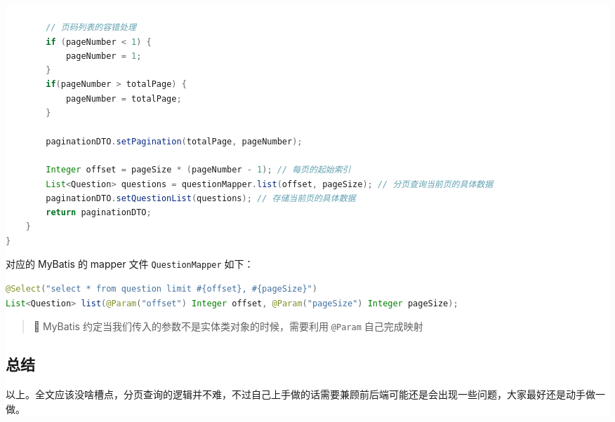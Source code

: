 ```java

        // 页码列表的容错处理
        if (pageNumber < 1) {
            pageNumber = 1;
        }
        if(pageNumber > totalPage) {
            pageNumber = totalPage;
        }

        paginationDTO.setPagination(totalPage, pageNumber);

        Integer offset = pageSize * (pageNumber - 1); // 每页的起始索引
        List<Question> questions = questionMapper.list(offset, pageSize); // 分页查询当前页的具体数据
        paginationDTO.setQuestionList(questions); // 存储当前页的具体数据
        return paginationDTO;
    }
}
```

对应的 MyBatis 的 mapper 文件 `QuestionMapper` 如下：

```java
@Select("select * from question limit #{offset}, #{pageSize}")
List<Question> list(@Param("offset") Integer offset, @Param("pageSize") Integer pageSize);
```

> 🚨 MyBatis 约定当我们传入的参数不是实体类对象的时候，需要利用 `@Param` 自己完成映射

## 总结

以上。全文应该没啥槽点，分页查询的逻辑并不难，不过自己上手做的话需要兼顾前后端可能还是会出现一些问题，大家最好还是动手做一做。